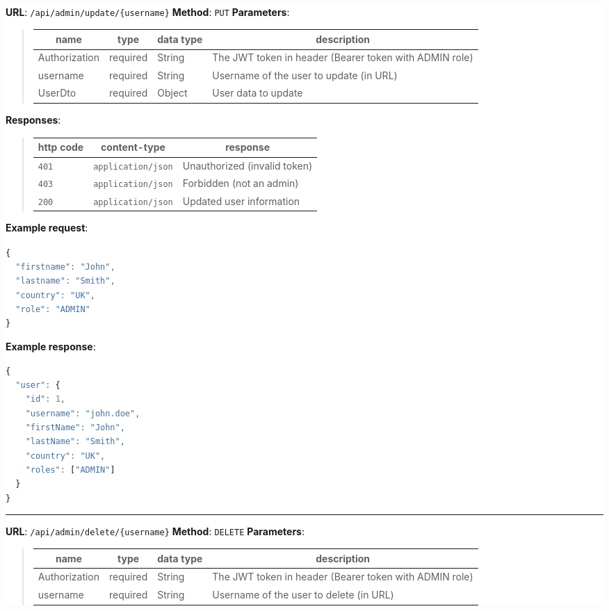 **URL**: `/api/admin/update/{username}`
**Method**: `PUT`
**Parameters**:
> | name      |  type     | data type               | description                                                           |
> |-----------|-----------|-------------------------|-----------------------------------------------------------------------|
> | Authorization      |  required | String   | The JWT token in header (Bearer token with ADMIN role)  |
> | username      |  required | String   | Username of the user to update (in URL)  |
> | UserDto      |  required | Object   | User data to update  |

**Responses**:

> | http code     | content-type                      | response                                                            |
> |---------------|-----------------------------------|---------------------------------------------------------------------|
> | `401`         | `application/json`    | Unauthorized (invalid token) |
> | `403`         | `application/json`    | Forbidden (not an admin) |
> | `200`         | `application/json`    | Updated user information |

**Example request**:
```js
{
  "firstname": "John",
  "lastname": "Smith",
  "country": "UK",
  "role": "ADMIN"
}
```

**Example response**:
```js
{
  "user": {
    "id": 1,
    "username": "john.doe",
    "firstName": "John",
    "lastName": "Smith",
    "country": "UK",
    "roles": ["ADMIN"]
  }
}
```

---
**URL**: `/api/admin/delete/{username}`
**Method**: `DELETE`
**Parameters**:
> | name      |  type     | data type               | description                                                           |
> |-----------|-----------|-------------------------|-----------------------------------------------------------------------|
> | Authorization      |  required | String   | The JWT token in header (Bearer token with ADMIN role)  |
> | username      |  required | String   | Username of the user to delete (in URL)  |
